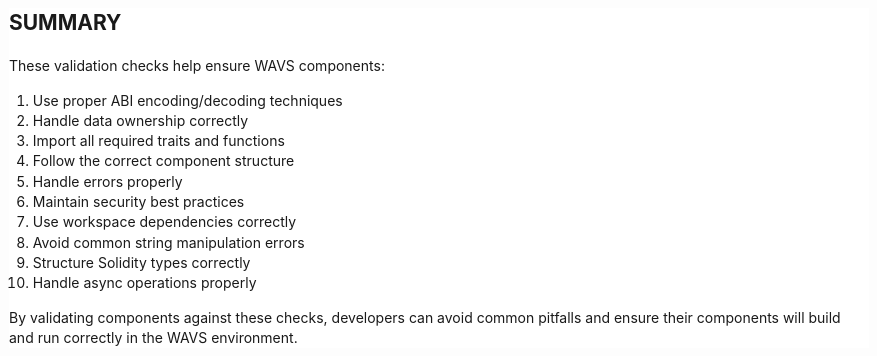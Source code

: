 ## SUMMARY

These validation checks help ensure WAVS components:
1. Use proper ABI encoding/decoding techniques
2. Handle data ownership correctly
3. Import all required traits and functions
4. Follow the correct component structure
5. Handle errors properly
6. Maintain security best practices
7. Use workspace dependencies correctly
8. Avoid common string manipulation errors
9. Structure Solidity types correctly
10. Handle async operations properly

By validating components against these checks, developers can avoid common pitfalls and ensure their components will build and run correctly in the WAVS environment.